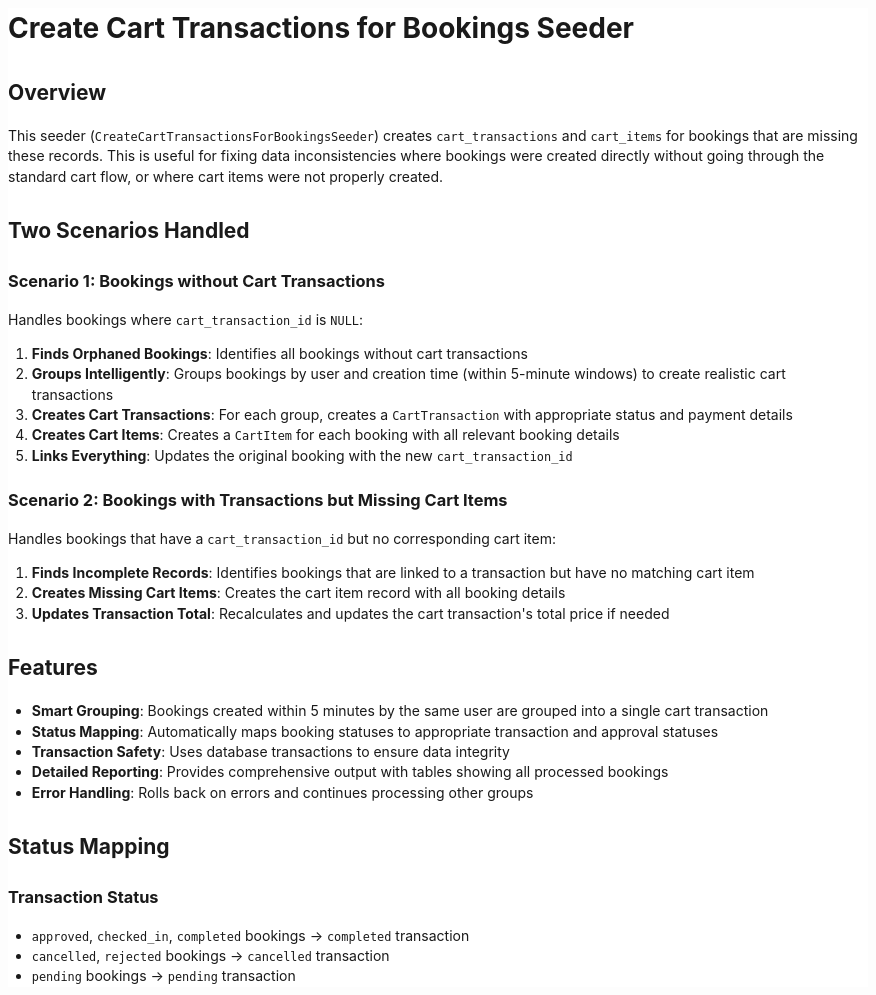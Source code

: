 # Create Cart Transactions for Bookings Seeder

## Overview

This seeder (`CreateCartTransactionsForBookingsSeeder`) creates `cart_transactions` and `cart_items` for bookings that are missing these records. This is useful for fixing data inconsistencies where bookings were created directly without going through the standard cart flow, or where cart items were not properly created.

## Two Scenarios Handled

### Scenario 1: Bookings without Cart Transactions
Handles bookings where `cart_transaction_id` is `NULL`:
1. **Finds Orphaned Bookings**: Identifies all bookings without cart transactions
2. **Groups Intelligently**: Groups bookings by user and creation time (within 5-minute windows) to create realistic cart transactions
3. **Creates Cart Transactions**: For each group, creates a `CartTransaction` with appropriate status and payment details
4. **Creates Cart Items**: Creates a `CartItem` for each booking with all relevant booking details
5. **Links Everything**: Updates the original booking with the new `cart_transaction_id`

### Scenario 2: Bookings with Transactions but Missing Cart Items
Handles bookings that have a `cart_transaction_id` but no corresponding cart item:
1. **Finds Incomplete Records**: Identifies bookings that are linked to a transaction but have no matching cart item
2. **Creates Missing Cart Items**: Creates the cart item record with all booking details
3. **Updates Transaction Total**: Recalculates and updates the cart transaction's total price if needed

## Features

- **Smart Grouping**: Bookings created within 5 minutes by the same user are grouped into a single cart transaction
- **Status Mapping**: Automatically maps booking statuses to appropriate transaction and approval statuses
- **Transaction Safety**: Uses database transactions to ensure data integrity
- **Detailed Reporting**: Provides comprehensive output with tables showing all processed bookings
- **Error Handling**: Rolls back on errors and continues processing other groups

## Status Mapping

### Transaction Status
- `approved`, `checked_in`, `completed` bookings → `completed` transaction
- `cancelled`, `rejected` bookings → `cancelled` transaction
- `pending` bookings → `pending` transaction
